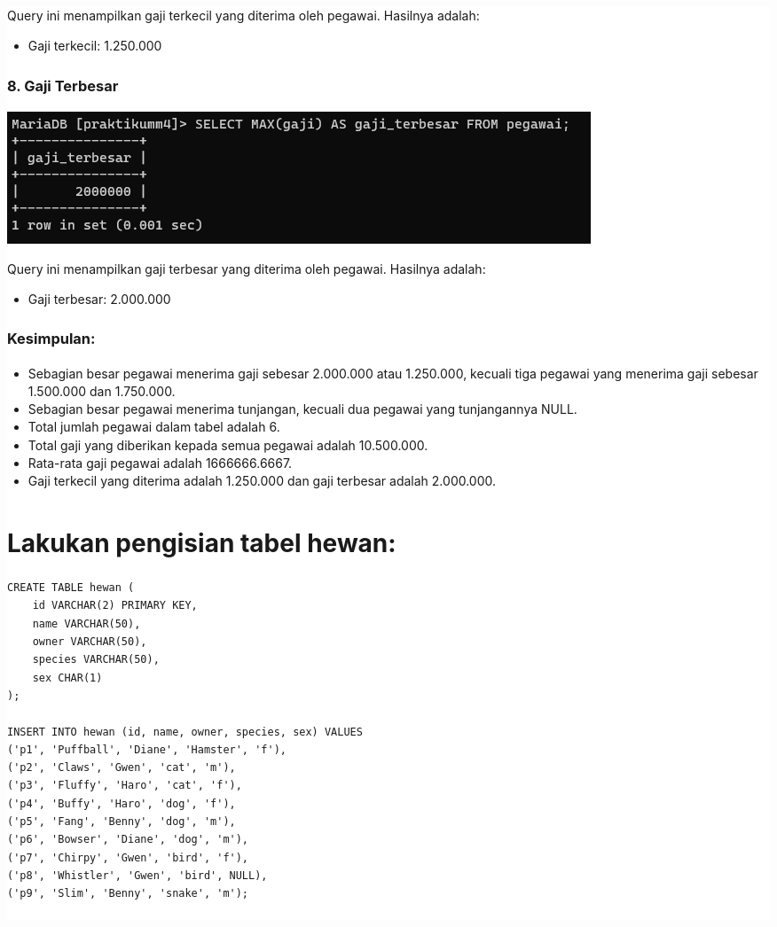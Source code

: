 Query ini menampilkan gaji terkecil yang diterima oleh pegawai. Hasilnya adalah:

- Gaji terkecil: 1.250.000

### 8. Gaji Terbesar

![alt text](SS/1.8.png)

Query ini menampilkan gaji terbesar yang diterima oleh pegawai. Hasilnya adalah:

- Gaji terbesar: 2.000.000

### Kesimpulan:

- Sebagian besar pegawai menerima gaji sebesar 2.000.000 atau 1.250.000, kecuali tiga pegawai yang menerima gaji sebesar 1.500.000 dan 1.750.000.
- Sebagian besar pegawai menerima tunjangan, kecuali dua pegawai yang tunjangannya NULL.
- Total jumlah pegawai dalam tabel adalah 6.
- Total gaji yang diberikan kepada semua pegawai adalah 10.500.000.
- Rata-rata gaji pegawai adalah 1666666.6667.
- Gaji terkecil yang diterima adalah 1.250.000 dan gaji terbesar adalah 2.000.000.

# Lakukan pengisian tabel hewan:

```
CREATE TABLE hewan (
    id VARCHAR(2) PRIMARY KEY,
    name VARCHAR(50),
    owner VARCHAR(50),
    species VARCHAR(50),
    sex CHAR(1)
);

INSERT INTO hewan (id, name, owner, species, sex) VALUES
('p1', 'Puffball', 'Diane', 'Hamster', 'f'),
('p2', 'Claws', 'Gwen', 'cat', 'm'),
('p3', 'Fluffy', 'Haro', 'cat', 'f'),
('p4', 'Buffy', 'Haro', 'dog', 'f'),
('p5', 'Fang', 'Benny', 'dog', 'm'),
('p6', 'Bowser', 'Diane', 'dog', 'm'),
('p7', 'Chirpy', 'Gwen', 'bird', 'f'),
('p8', 'Whistler', 'Gwen', 'bird', NULL),
('p9', 'Slim', 'Benny', 'snake', 'm');


```
